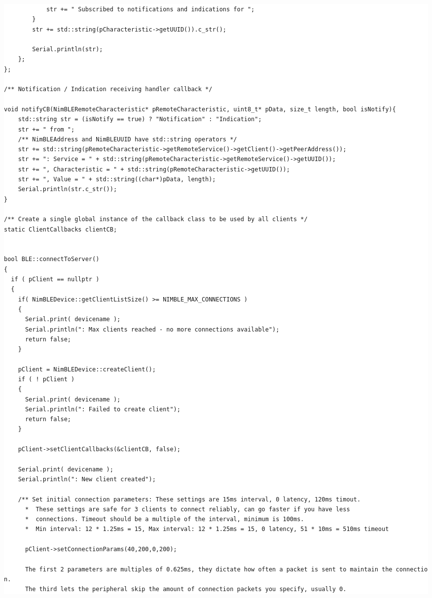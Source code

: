 ```
            str += " Subscribed to notifications and indications for ";
        }
        str += std::string(pCharacteristic->getUUID()).c_str();

        Serial.println(str);
    };
};

/** Notification / Indication receiving handler callback */

void notifyCB(NimBLERemoteCharacteristic* pRemoteCharacteristic, uint8_t* pData, size_t length, bool isNotify){
    std::string str = (isNotify == true) ? "Notification" : "Indication";
    str += " from ";
    /** NimBLEAddress and NimBLEUUID have std::string operators */
    str += std::string(pRemoteCharacteristic->getRemoteService()->getClient()->getPeerAddress());
    str += ": Service = " + std::string(pRemoteCharacteristic->getRemoteService()->getUUID());
    str += ", Characteristic = " + std::string(pRemoteCharacteristic->getUUID());
    str += ", Value = " + std::string((char*)pData, length);
    Serial.println(str.c_str());
}

/** Create a single global instance of the callback class to be used by all clients */
static ClientCallbacks clientCB;


bool BLE::connectToServer() 
{
  if ( pClient == nullptr )
  {
    if( NimBLEDevice::getClientListSize() >= NIMBLE_MAX_CONNECTIONS ) 
    {
      Serial.print( devicename );
      Serial.println(": Max clients reached - no more connections available");
      return false;
    }

    pClient = NimBLEDevice::createClient();
    if ( ! pClient )
    {
      Serial.print( devicename );
      Serial.println(": Failed to create client");
      return false;
    }

    pClient->setClientCallbacks(&clientCB, false);

    Serial.print( devicename );
    Serial.println(": New client created");

    /** Set initial connection parameters: These settings are 15ms interval, 0 latency, 120ms timout.
      *  These settings are safe for 3 clients to connect reliably, can go faster if you have less
      *  connections. Timeout should be a multiple of the interval, minimum is 100ms.
      *  Min interval: 12 * 1.25ms = 15, Max interval: 12 * 1.25ms = 15, 0 latency, 51 * 10ms = 510ms timeout

      pClient->setConnectionParams(40,200,0,200);

      The first 2 parameters are multiples of 0.625ms, they dictate how often a packet is sent to maintain the connection.
      The third lets the peripheral skip the amount of connection packets you specify, usually 0.

```